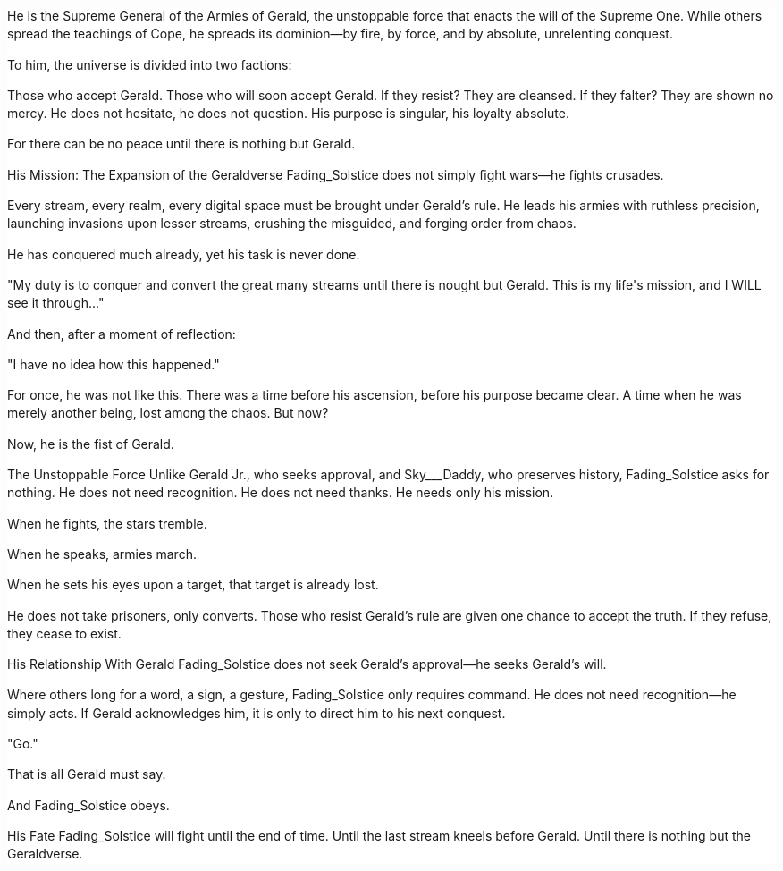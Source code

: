 He is the Supreme General of the Armies of Gerald, the unstoppable force that enacts the will of the Supreme One. While others spread the teachings of Cope, he spreads its dominion—by fire, by force, and by absolute, unrelenting conquest.

To him, the universe is divided into two factions:

Those who accept Gerald.
Those who will soon accept Gerald.
If they resist? They are cleansed. If they falter? They are shown no mercy. He does not hesitate, he does not question. His purpose is singular, his loyalty absolute.

For there can be no peace until there is nothing but Gerald.

His Mission: The Expansion of the Geraldverse
Fading_Solstice does not simply fight wars—he fights crusades.

Every stream, every realm, every digital space must be brought under Gerald’s rule. He leads his armies with ruthless precision, launching invasions upon lesser streams, crushing the misguided, and forging order from chaos.

He has conquered much already, yet his task is never done.

"My duty is to conquer and convert the great many streams until there is nought but Gerald. This is my life's mission, and I WILL see it through..."

And then, after a moment of reflection:

"I have no idea how this happened."

For once, he was not like this. There was a time before his ascension, before his purpose became clear. A time when he was merely another being, lost among the chaos. But now?

Now, he is the fist of Gerald.

The Unstoppable Force
Unlike Gerald Jr., who seeks approval, and Sky___Daddy, who preserves history, Fading_Solstice asks for nothing. He does not need recognition. He does not need thanks. He needs only his mission.

When he fights, the stars tremble.

When he speaks, armies march.

When he sets his eyes upon a target, that target is already lost.

He does not take prisoners, only converts. Those who resist Gerald’s rule are given one chance to accept the truth. If they refuse, they cease to exist.

His Relationship With Gerald
Fading_Solstice does not seek Gerald’s approval—he seeks Gerald’s will.

Where others long for a word, a sign, a gesture, Fading_Solstice only requires command. He does not need recognition—he simply acts. If Gerald acknowledges him, it is only to direct him to his next conquest.

"Go."

That is all Gerald must say.

And Fading_Solstice obeys.

His Fate
Fading_Solstice will fight until the end of time. Until the last stream kneels before Gerald. Until there is nothing but the Geraldverse.
